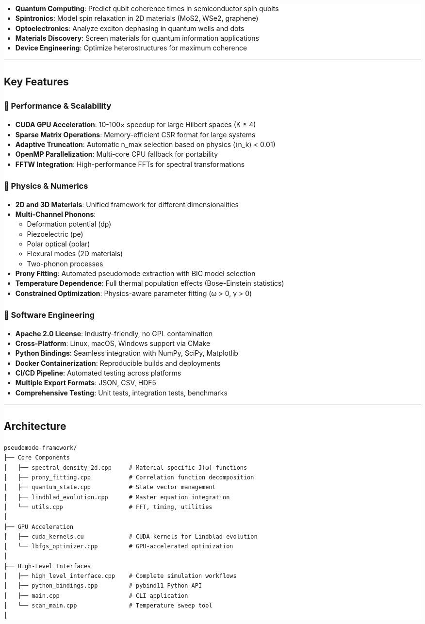 - **Quantum Computing**: Predict qubit coherence times in semiconductor spin qubits
- **Spintronics**: Model spin relaxation in 2D materials (MoS2, WSe2, graphene)
- **Optoelectronics**: Analyze exciton dephasing in quantum wells and dots
- **Materials Discovery**: Screen materials for quantum information applications
- **Device Engineering**: Optimize heterostructures for maximum coherence

---

## Key Features

### 🚀 Performance & Scalability

- **CUDA GPU Acceleration**: 10-100× speedup for large Hilbert spaces (K ≥ 4)
- **Sparse Matrix Operations**: Memory-efficient CSR format for large systems
- **Adaptive Truncation**: Automatic n_max selection based on physics (⟨n_k⟩ < 0.01)
- **OpenMP Parallelization**: Multi-core CPU fallback for portability
- **FFTW Integration**: High-performance FFTs for spectral transformations

### 📐 Physics & Numerics

- **2D and 3D Materials**: Unified framework for different dimensionalities
- **Multi-Channel Phonons**: 
  - Deformation potential (dp)
  - Piezoelectric (pe)
  - Polar optical (polar)
  - Flexural modes (2D materials)
  - Two-phonon processes
- **Prony Fitting**: Automated pseudomode extraction with BIC model selection
- **Temperature Dependence**: Full thermal population effects (Bose-Einstein statistics)
- **Constrained Optimization**: Physics-aware parameter fitting (ω > 0, γ > 0)

### 🔧 Software Engineering

- **Apache 2.0 License**: Industry-friendly, no GPL contamination
- **Cross-Platform**: Linux, macOS, Windows support via CMake
- **Python Bindings**: Seamless integration with NumPy, SciPy, Matplotlib
- **Docker Containerization**: Reproducible builds and deployments
- **CI/CD Pipeline**: Automated testing across platforms
- **Multiple Export Formats**: JSON, CSV, HDF5
- **Comprehensive Testing**: Unit tests, integration tests, benchmarks

---

## Architecture

```
pseudomode-framework/
├── Core Components
│   ├── spectral_density_2d.cpp     # Material-specific J(ω) functions
│   ├── prony_fitting.cpp           # Correlation function decomposition
│   ├── quantum_state.cpp           # State vector management
│   ├── lindblad_evolution.cpp      # Master equation integration
│   └── utils.cpp                   # FFT, timing, utilities
│
├── GPU Acceleration
│   ├── cuda_kernels.cu             # CUDA kernels for Lindblad evolution
│   └── lbfgs_optimizer.cpp         # GPU-accelerated optimization
│
├── High-Level Interfaces
│   ├── high_level_interface.cpp    # Complete simulation workflows
│   ├── python_bindings.cpp         # pybind11 Python API
│   ├── main.cpp                    # CLI application
│   └── scan_main.cpp               # Temperature sweep tool
│
```